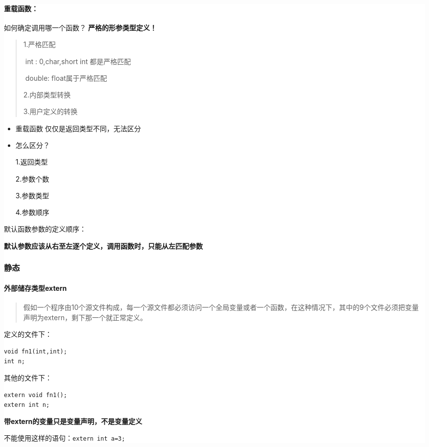 

#### 重载函数：

如何确定调用哪一个函数？ **严格的形参类型定义！**

> 1.严格匹配
>
> ​		int : 0,char,short int 都是严格匹配
>
> ​		double: float属于严格匹配
>
> 2.内部类型转换
>
> 3.用户定义的转换
>
> 

* 重载函数 仅仅是返回类型不同，无法区分

* 怎么区分？ 

  1.返回类型

  2.参数个数 

  3.参数类型 
  
  4.参数顺序

默认函数参数的定义顺序： 

​		**默认参数应该从右至左逐个定义，调用函数时，只能从左匹配参数**



### 静态

#### 外部储存类型extern

> 假如一个程序由10个源文件构成，每一个源文件都必须访问一个全局变量或者一个函数，在这种情况下，其中的9个文件必须把变量声明为extern，剩下那一个就正常定义。

定义的文件下：

```
void fn1(int,int);
int n;
```

其他的文件下：

```
extern void fn1();
extern int n;
```

**带extern的变量只是变量声明，不是变量定义**

不能使用这样的语句：``extern int a=3;``



